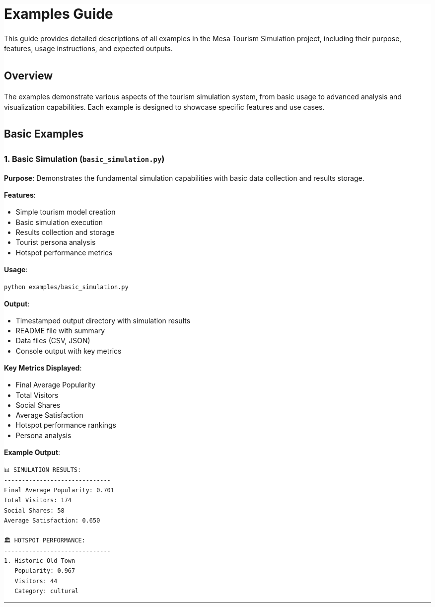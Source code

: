 # Examples Guide

This guide provides detailed descriptions of all examples in the Mesa Tourism Simulation project, including their purpose, features, usage instructions, and expected outputs.

## Overview

The examples demonstrate various aspects of the tourism simulation system, from basic usage to advanced analysis and visualization capabilities. Each example is designed to showcase specific features and use cases.

## Basic Examples

### 1. Basic Simulation (`basic_simulation.py`)

**Purpose**: Demonstrates the fundamental simulation capabilities with basic data collection and results storage.

**Features**:
- Simple tourism model creation
- Basic simulation execution
- Results collection and storage
- Tourist persona analysis
- Hotspot performance metrics

**Usage**:
```bash
python examples/basic_simulation.py
```

**Output**:
- Timestamped output directory with simulation results
- README file with summary
- Data files (CSV, JSON)
- Console output with key metrics

**Key Metrics Displayed**:
- Final Average Popularity
- Total Visitors
- Social Shares
- Average Satisfaction
- Hotspot performance rankings
- Persona analysis

**Example Output**:
```
📊 SIMULATION RESULTS:
------------------------------
Final Average Popularity: 0.701
Total Visitors: 174
Social Shares: 58
Average Satisfaction: 0.650

🏛️ HOTSPOT PERFORMANCE:
------------------------------
1. Historic Old Town
   Popularity: 0.967
   Visitors: 44
   Category: cultural
```

---